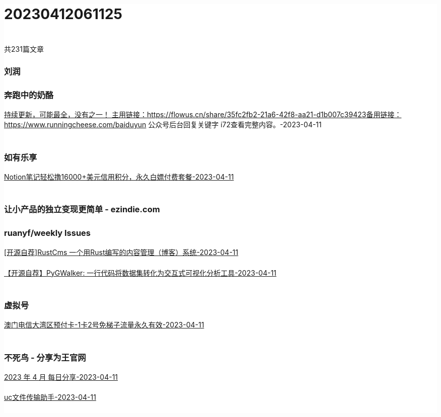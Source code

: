 <h1>20230412061125</h1><br/>共231篇文章


###  刘润







###  奔跑中的奶酪

<a target=_blank rel=nofollow href="https://mp.weixin.qq.com/s/lX8NsxaZMK3WWXsc5d7MkQ" >持续更新，可能最全，没有之一！ 主用链接：https://flowus.cn/share/35fc2fb2-21a6-42f8-aa21-d1b007c39423备用链接：https://www.runningcheese.com/baiduyun  公众号后台回复关键字 i72查看完整内容。-2023-04-11</a><br/><br/>





###  如有乐享

<a target=_blank rel=nofollow href="https://51.ruyo.net/18330.html" >Notion笔记轻松撸16000+美元信用积分，永久白嫖付费套餐-2023-04-11</a><br/><br/>





###  让小产品的独立变现更简单 - ezindie.com







###  ruanyf/weekly Issues

<a target=_blank rel=nofollow href="https://github.com/ruanyf/weekly/issues/3051" >[开源自荐]RustCms 一个用Rust编写的内容管理（博客）系统-2023-04-11</a><br/><br/><a target=_blank rel=nofollow href="https://github.com/ruanyf/weekly/issues/3050" >【开源自荐】PyGWalker: 一行代码将数据集转化为交互式可视化分析工具-2023-04-11</a><br/><br/>





###  虚拟号

<a target=_blank rel=nofollow href="https://xunihao.net/600.html" >澳门电信大湾区预付卡-1卡2号免梯子流量永久有效-2023-04-11</a><br/><br/>









###  不死鸟 - 分享为王官网

<a target=_blank rel=nofollow href="https://iui.su/168/" >2023 年 4 月 每日分享-2023-04-11</a><br/><br/><a target=_blank rel=nofollow href="https://iui.su/3787/" >uc文件传输助手-2023-04-11</a><br/><br/>

